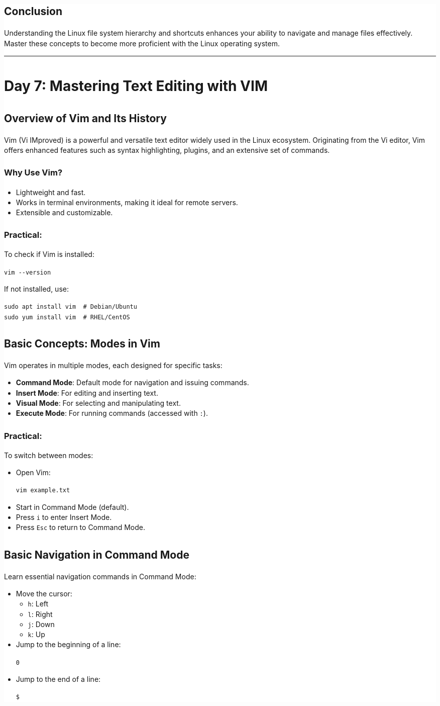 ## Conclusion
Understanding the Linux file system hierarchy and shortcuts enhances your ability to navigate and manage files effectively. Master these concepts to become more proficient with the Linux operating system.


----
# Day 7: Mastering Text Editing with VIM

## Overview of Vim and Its History
Vim (Vi IMproved) is a powerful and versatile text editor widely used in the Linux ecosystem. Originating from the Vi editor, Vim offers enhanced features such as syntax highlighting, plugins, and an extensive set of commands.

### Why Use Vim?
- Lightweight and fast.
- Works in terminal environments, making it ideal for remote servers.
- Extensible and customizable.

### Practical:
To check if Vim is installed:
```
vim --version
```
If not installed, use:
```
sudo apt install vim  # Debian/Ubuntu
sudo yum install vim  # RHEL/CentOS
```

## Basic Concepts: Modes in Vim
Vim operates in multiple modes, each designed for specific tasks:
- **Command Mode**: Default mode for navigation and issuing commands.
- **Insert Mode**: For editing and inserting text.
- **Visual Mode**: For selecting and manipulating text.
- **Execute Mode**: For running commands (accessed with `:`).

### Practical:
To switch between modes:
- Open Vim:
  ```
  vim example.txt
  ```
- Start in Command Mode (default).
- Press `i` to enter Insert Mode.
- Press `Esc` to return to Command Mode.

## Basic Navigation in Command Mode
Learn essential navigation commands in Command Mode:
- Move the cursor:
  - `h`: Left
  - `l`: Right
  - `j`: Down
  - `k`: Up
- Jump to the beginning of a line:
  ```
  0
  ```
- Jump to the end of a line:
  ```
  $
  ```